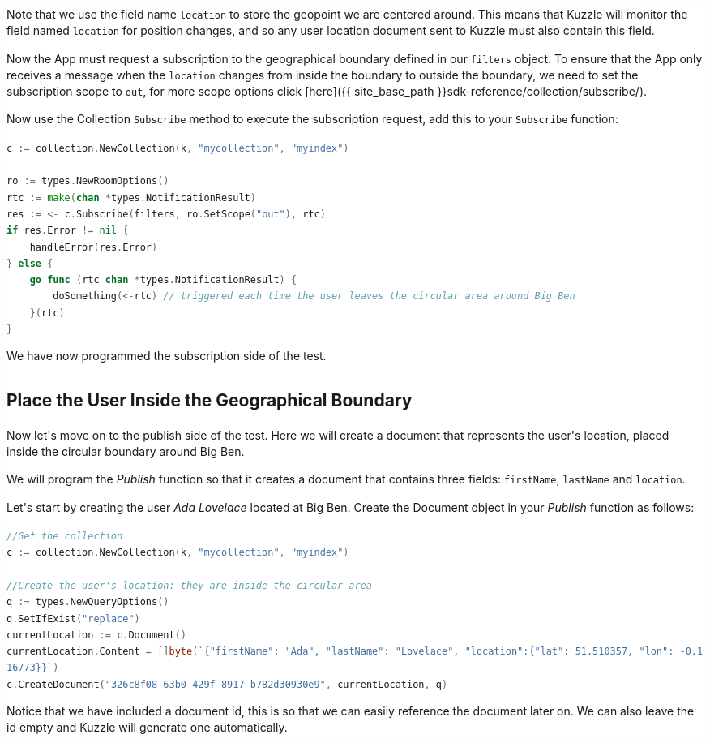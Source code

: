 Note that we use the field name `location` to store the geopoint we are centered around. This means that Kuzzle will monitor the field named `location` for position changes, and so any user location document sent to Kuzzle must also contain this field.

Now the App must request a subscription to the geographical boundary defined in our `filters` object. To ensure that the App only receives a message when the `location` changes from inside the boundary to outside the boundary, we need to set the subscription scope to `out`, for more scope options click [here]({{ site_base_path }}sdk-reference/collection/subscribe/).

Now use the Collection `Subscribe` method to execute the subscription request, add this to your `Subscribe` function:

```Go
c := collection.NewCollection(k, "mycollection", "myindex")

ro := types.NewRoomOptions()
rtc := make(chan *types.NotificationResult)
res := <- c.Subscribe(filters, ro.SetScope("out"), rtc)
if res.Error != nil {
    handleError(res.Error)
} else {
    go func (rtc chan *types.NotificationResult) {
        doSomething(<-rtc) // triggered each time the user leaves the circular area around Big Ben
    }(rtc)
}
```

We have now programmed the subscription side of the test.

## Place the User Inside the Geographical Boundary

Now let's move on to the publish side of the test. Here we will create a document that represents the user's location, placed inside the circular boundary around Big Ben.

We will program the *Publish* function so that it creates a document that contains three fields: `firstName`, `lastName` and `location`.

Let's start by creating the user *Ada Lovelace* located at Big Ben. Create the Document object in your *Publish* function as follows:

```Go
//Get the collection
c := collection.NewCollection(k, "mycollection", "myindex")

//Create the user's location: they are inside the circular area
q := types.NewQueryOptions()
q.SetIfExist("replace")
currentLocation := c.Document()
currentLocation.Content = []byte(`{"firstName": "Ada", "lastName": "Lovelace", "location":{"lat": 51.510357, "lon": -0.116773}}`)
c.CreateDocument("326c8f08-63b0-429f-8917-b782d30930e9", currentLocation, q)
```

Notice that we have included a document id, this is so that we can easily reference the document later on. We can also leave the id empty and Kuzzle will generate one automatically.
